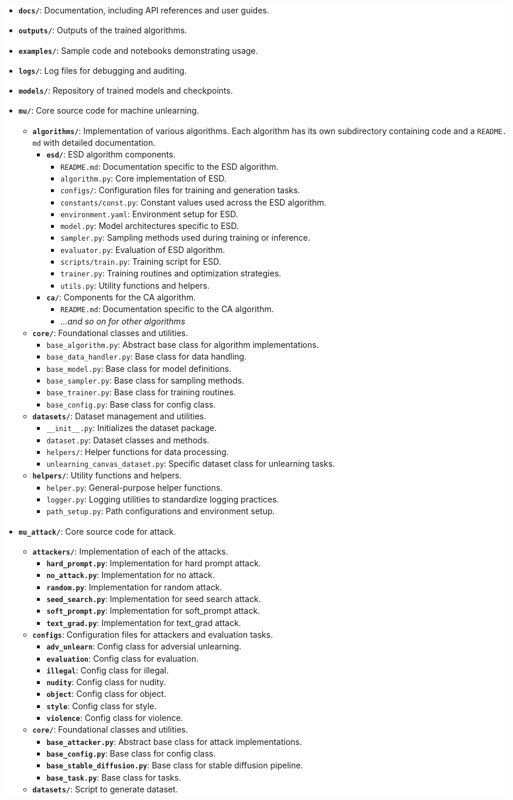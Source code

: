 - **`docs/`**: Documentation, including API references and user guides.

- **`outputs/`**: Outputs of the trained algorithms.

- **`examples/`**: Sample code and notebooks demonstrating usage.

- **`logs/`**: Log files for debugging and auditing.

- **`models/`**: Repository of trained models and checkpoints.

- **`mu/`**: Core source code for machine unlearning.
  - **`algorithms/`**: Implementation of various algorithms. Each algorithm has its own subdirectory containing code and a `README.md` with detailed documentation.
    - **`esd/`**: ESD algorithm components.
      - `README.md`: Documentation specific to the ESD algorithm.
      - `algorithm.py`: Core implementation of ESD.
      - `configs/`: Configuration files for training and generation tasks.
      - `constants/const.py`: Constant values used across the ESD algorithm.
      - `environment.yaml`: Environment setup for ESD.
      - `model.py`: Model architectures specific to ESD.
      - `sampler.py`: Sampling methods used during training or inference.
      - `evaluator.py`: Evaluation of ESD algorithm.
      - `scripts/train.py`: Training script for ESD.
      - `trainer.py`: Training routines and optimization strategies.
      - `utils.py`: Utility functions and helpers.
    - **`ca/`**: Components for the CA algorithm.
      - `README.md`: Documentation specific to the CA algorithm.
      - *...and so on for other algorithms*
  - **`core/`**: Foundational classes and utilities.
    - `base_algorithm.py`: Abstract base class for algorithm implementations.
    - `base_data_handler.py`: Base class for data handling.
    - `base_model.py`: Base class for model definitions.
    - `base_sampler.py`: Base class for sampling methods.
    - `base_trainer.py`: Base class for training routines.
    - `base_config.py`: Base class for config class.
  - **`datasets/`**: Dataset management and utilities.
    - `__init__.py`: Initializes the dataset package.
    - `dataset.py`: Dataset classes and methods.
    - `helpers/`: Helper functions for data processing.
    - `unlearning_canvas_dataset.py`: Specific dataset class for unlearning tasks.
  - **`helpers/`**: Utility functions and helpers.
    - `helper.py`: General-purpose helper functions.
    - `logger.py`: Logging utilities to standardize logging practices.
    - `path_setup.py`: Path configurations and environment setup.
- **`mu_attack/`**: Core source code for attack.
  - **`attackers/`**: Implementation of each of the attacks.
    - **`hard_prompt.py`**: Implementation for hard prompt attack.
    - **`no_attack.py`**: Implementation for no attack.
    - **`random.py`**: Implementation for random attack.
    - **`seed_search.py`**: Implementation for seed search attack.
    - **`soft_prompt.py`**: Implementation for soft_prompt attack.
    - **`text_grad.py`**: Implementation for text_grad attack.
  - **`configs`**: Configuration files for attackers and evaluation tasks.
    - **`adv_unlearn`**: Config class for adversial unlearning.
    - **`evaluation`**: Config class for evaluation.
    - **`illegal`**: Config class for illegal.
    - **`nudity`**: Config class for nudity.
    - **`object`**: Config class for object.
    - **`style`**: Config class for style.
    - **`violence`**: Config class for violence.
  - **`core/`**: Foundational classes and utilities.
    - **`base_attacker.py`**: Abstract base class for attack implementations.
    - **`base_config.py`**: Base class for config class.
    - **`base_stable_diffusion.py`**: Base class for stable diffusion pipeline.
    - **`base_task.py`**: Base class for tasks.
  - **`datasets/`**: Script to generate dataset.